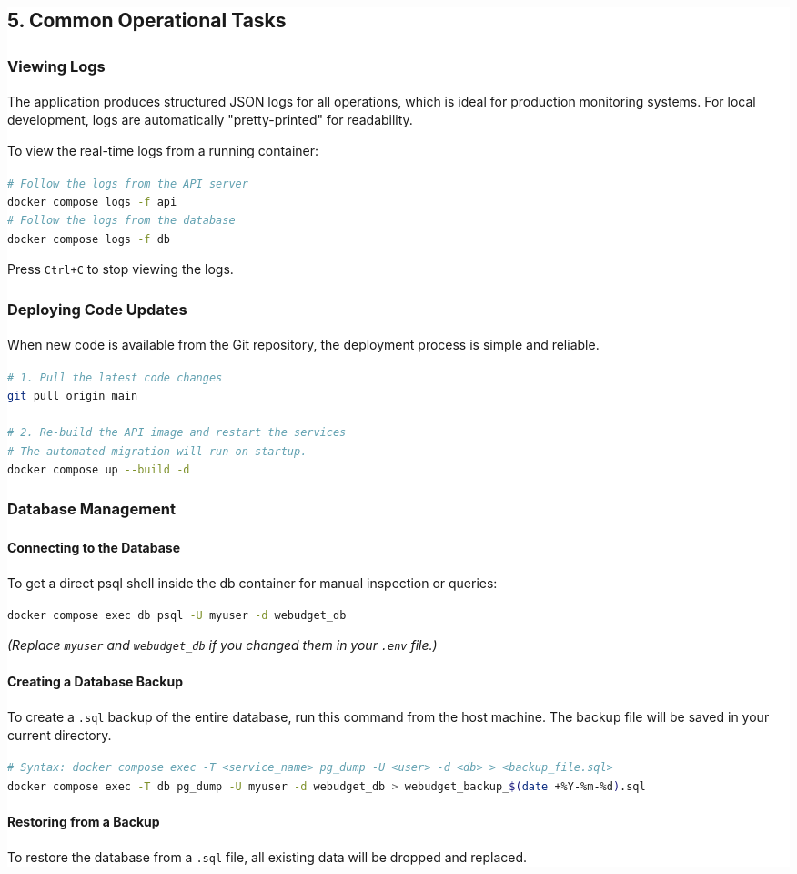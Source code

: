 ## **5. Common Operational Tasks**

### **Viewing Logs**

The application produces structured JSON logs for all operations, which is ideal for production monitoring systems. For local development, logs are automatically "pretty-printed" for readability.

To view the real-time logs from a running container:


```bash
# Follow the logs from the API server  
docker compose logs -f api  
# Follow the logs from the database  
docker compose logs -f db
```

Press `Ctrl+C` to stop viewing the logs.

### **Deploying Code Updates**

When new code is available from the Git repository, the deployment process is simple and reliable.

```bash
# 1. Pull the latest code changes  
git pull origin main  
  
# 2. Re-build the API image and restart the services  
# The automated migration will run on startup.  
docker compose up --build -d
```

### **Database Management**

#### **Connecting to the Database**

To get a direct psql shell inside the db container for manual inspection or queries:

```bash
docker compose exec db psql -U myuser -d webudget_db
```

*(Replace `myuser` and `webudget_db` if you changed them in your `.env` file.)*

#### **Creating a Database Backup**

To create a `.sql` backup of the entire database, run this command from the host machine. The backup file will be saved in your current directory.

```bash
# Syntax: docker compose exec -T <service_name> pg_dump -U <user> -d <db> > <backup_file.sql>  
docker compose exec -T db pg_dump -U myuser -d webudget_db > webudget_backup_$(date +%Y-%m-%d).sql
```

#### **Restoring from a Backup**

To restore the database from a `.sql` file, all existing data will be dropped and replaced.
